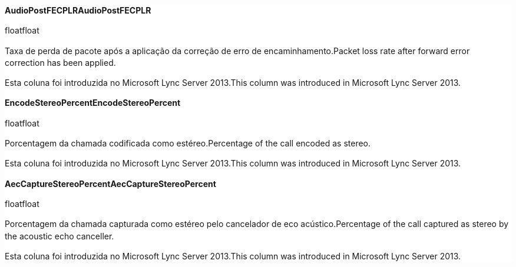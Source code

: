 <td><p><span data-ttu-id="e4420-340"><strong>AudioPostFECPLR</strong></span><span class="sxs-lookup"><span data-stu-id="e4420-340"><strong>AudioPostFECPLR</strong></span></span></p></td>
<td><p><span data-ttu-id="e4420-341">float</span><span class="sxs-lookup"><span data-stu-id="e4420-341">float</span></span></p></td>
<td></td>
<td><p><span data-ttu-id="e4420-342">Taxa de perda de pacote após a aplicação da correção de erro de encaminhamento.</span><span class="sxs-lookup"><span data-stu-id="e4420-342">Packet loss rate after forward error correction has been applied.</span></span></p>
<p><span data-ttu-id="e4420-343">Esta coluna foi introduzida no Microsoft Lync Server 2013.</span><span class="sxs-lookup"><span data-stu-id="e4420-343">This column was introduced in Microsoft Lync Server 2013.</span></span></p></td>
</tr>
<tr class="odd">
<td><p><span data-ttu-id="e4420-344"><strong>EncodeStereoPercent</strong></span><span class="sxs-lookup"><span data-stu-id="e4420-344"><strong>EncodeStereoPercent</strong></span></span></p></td>
<td><p><span data-ttu-id="e4420-345">float</span><span class="sxs-lookup"><span data-stu-id="e4420-345">float</span></span></p></td>
<td></td>
<td><p><span data-ttu-id="e4420-346">Porcentagem da chamada codificada como estéreo.</span><span class="sxs-lookup"><span data-stu-id="e4420-346">Percentage of the call encoded as stereo.</span></span></p>
<p><span data-ttu-id="e4420-347">Esta coluna foi introduzida no Microsoft Lync Server 2013.</span><span class="sxs-lookup"><span data-stu-id="e4420-347">This column was introduced in Microsoft Lync Server 2013.</span></span></p></td>
</tr>
<tr class="even">
<td><p><span data-ttu-id="e4420-348"><strong>AecCaptureStereoPercent</strong></span><span class="sxs-lookup"><span data-stu-id="e4420-348"><strong>AecCaptureStereoPercent</strong></span></span></p></td>
<td><p><span data-ttu-id="e4420-349">float</span><span class="sxs-lookup"><span data-stu-id="e4420-349">float</span></span></p></td>
<td></td>
<td><p><span data-ttu-id="e4420-350">Porcentagem da chamada capturada como estéreo pelo cancelador de eco acústico.</span><span class="sxs-lookup"><span data-stu-id="e4420-350">Percentage of the call captured as stereo by the acoustic echo canceller.</span></span></p>
<p><span data-ttu-id="e4420-351">Esta coluna foi introduzida no Microsoft Lync Server 2013.</span><span class="sxs-lookup"><span data-stu-id="e4420-351">This column was introduced in Microsoft Lync Server 2013.</span></span></p></td>
</tr>
</tbody>
</table><span data-ttu-id="e4420-352">


</div>

<span> </span>

</div>

</div>

</span><span class="sxs-lookup"><span data-stu-id="e4420-352">


</div>

<span> </span>

</div>

</div>

</span></span></div>

